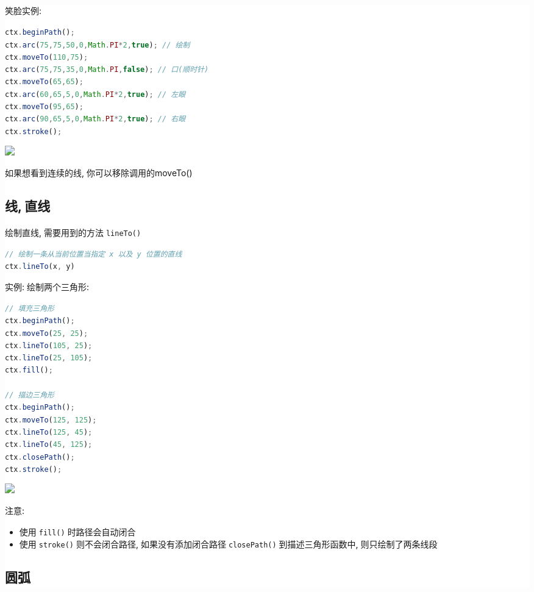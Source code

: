 笑脸实例:

```js
ctx.beginPath();
ctx.arc(75,75,50,0,Math.PI*2,true); // 绘制
ctx.moveTo(110,75);
ctx.arc(75,75,35,0,Math.PI,false); // 口(顺时针)
ctx.moveTo(65,65);
ctx.arc(60,65,5,0,Math.PI*2,true); // 左眼
ctx.moveTo(95,65);
ctx.arc(90,65,5,0,Math.PI*2,true); // 右眼
ctx.stroke();
```

![](https://mdn.mozillademos.org/files/252/Canvas_smiley.png)

如果想看到连续的线, 你可以移除调用的moveTo()

## 线, 直线

绘制直线, 需要用到的方法 `lineTo()`

```js
// 绘制一条从当前位置当指定 x 以及 y 位置的直线
ctx.lineTo(x, y)
```

实例: 绘制两个三角形:

```js
// 填充三角形
ctx.beginPath();
ctx.moveTo(25, 25);
ctx.lineTo(105, 25);
ctx.lineTo(25, 105);
ctx.fill();

// 描边三角形
ctx.beginPath();
ctx.moveTo(125, 125);
ctx.lineTo(125, 45);
ctx.lineTo(45, 125);
ctx.closePath();
ctx.stroke();
```

![](https://mdn.mozillademos.org/files/238/Canvas_lineTo.png)

注意:
* 使用 `fill()` 时路径会自动闭合
* 使用 `stroke()` 则不会闭合路径, 如果没有添加闭合路径 `closePath()` 到描述三角形函数中, 则只绘制了两条线段

## 圆弧
